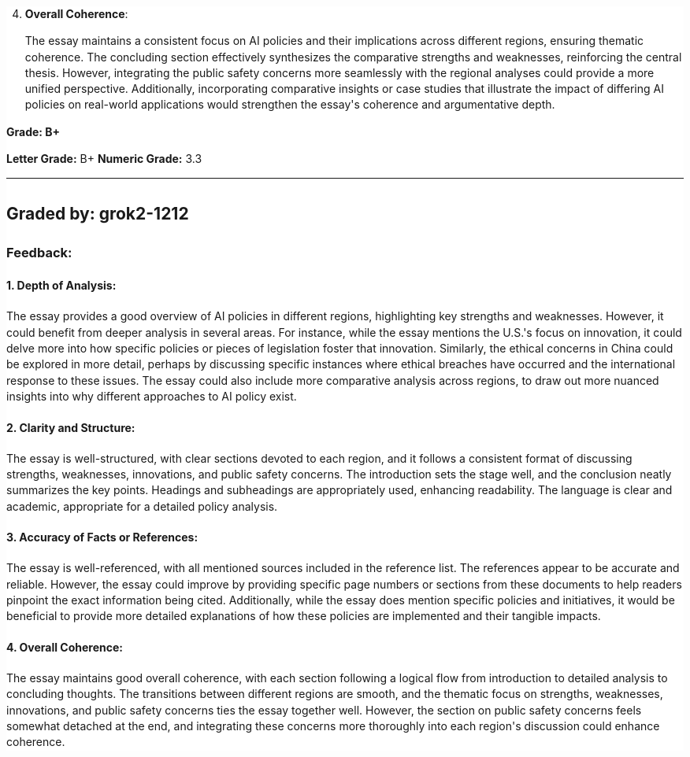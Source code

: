 4. **Overall Coherence**:
   
   The essay maintains a consistent focus on AI policies and their implications across different regions, ensuring thematic coherence. The concluding section effectively synthesizes the comparative strengths and weaknesses, reinforcing the central thesis. However, integrating the public safety concerns more seamlessly with the regional analyses could provide a more unified perspective. Additionally, incorporating comparative insights or case studies that illustrate the impact of differing AI policies on real-world applications would strengthen the essay's coherence and argumentative depth.

**Grade: B+**

**Letter Grade:** B+
**Numeric Grade:** 3.3

---

## Graded by: grok2-1212

### Feedback:

#### 1. Depth of Analysis:
The essay provides a good overview of AI policies in different regions, highlighting key strengths and weaknesses. However, it could benefit from deeper analysis in several areas. For instance, while the essay mentions the U.S.'s focus on innovation, it could delve more into how specific policies or pieces of legislation foster that innovation. Similarly, the ethical concerns in China could be explored in more detail, perhaps by discussing specific instances where ethical breaches have occurred and the international response to these issues. The essay could also include more comparative analysis across regions, to draw out more nuanced insights into why different approaches to AI policy exist.

#### 2. Clarity and Structure:
The essay is well-structured, with clear sections devoted to each region, and it follows a consistent format of discussing strengths, weaknesses, innovations, and public safety concerns. The introduction sets the stage well, and the conclusion neatly summarizes the key points. Headings and subheadings are appropriately used, enhancing readability. The language is clear and academic, appropriate for a detailed policy analysis.

#### 3. Accuracy of Facts or References:
The essay is well-referenced, with all mentioned sources included in the reference list. The references appear to be accurate and reliable. However, the essay could improve by providing specific page numbers or sections from these documents to help readers pinpoint the exact information being cited. Additionally, while the essay does mention specific policies and initiatives, it would be beneficial to provide more detailed explanations of how these policies are implemented and their tangible impacts.

#### 4. Overall Coherence:
The essay maintains good overall coherence, with each section following a logical flow from introduction to detailed analysis to concluding thoughts. The transitions between different regions are smooth, and the thematic focus on strengths, weaknesses, innovations, and public safety concerns ties the essay together well. However, the section on public safety concerns feels somewhat detached at the end, and integrating these concerns more thoroughly into each region's discussion could enhance coherence.
